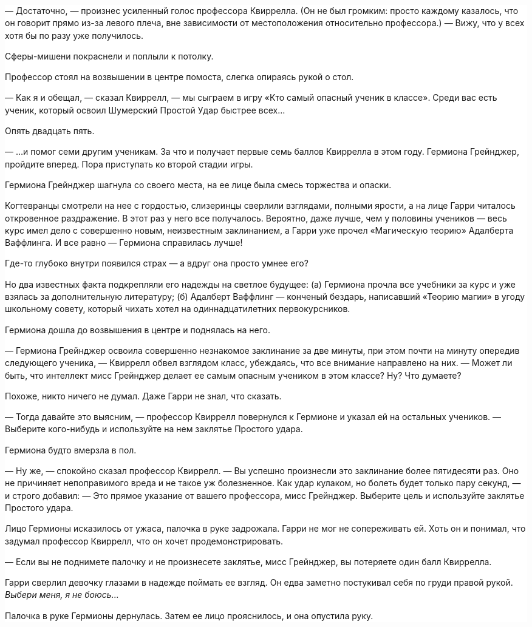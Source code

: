 — Достаточно, — произнес усиленный голос профессора Квиррелла. (Он не был громким: просто каждому казалось, что он говорит прямо из-за левого плеча, вне зависимости от местоположения относительно профессора.) — Вижу, что у всех хотя бы по разу уже получилось.

Сферы-мишени покраснели и поплыли к потолку.

Профессор стоял на возвышении в центре помоста, слегка опираясь рукой о стол.

— Как я и обещал, — сказал Квиррелл, — мы сыграем в игру «Кто самый опасный ученик в классе». Среди вас есть ученик, который освоил Шумерский Простой Удар быстрее всех…

Опять двадцать пять.

— …и помог семи другим ученикам. За что и получает первые семь баллов Квиррелла в этом году. Гермиона Грейнджер, пройдите вперед. Пора приступать ко второй стадии игры.

Гермиона Грейнджер шагнула со своего места, на ее лице была смесь торжества и опаски.

Когтевранцы смотрели на нее с гордостью, слизеринцы сверлили взглядами, полными ярости, а на лице Гарри читалось откровенное раздражение. В этот раз у него все получалось. Вероятно, даже лучше, чем у половины учеников — весь курс имел дело с совершенно новым, неизвестным заклинанием, а Гарри уже прочел «Магическую теорию» Адалберта Ваффлинга. И все равно — Гермиона справилась лучше!

Где-то глубоко внутри появился страх — а вдруг она просто умнее его?

Но два известных факта подкрепляли его надежды на светлое будущее: (а) Гермиона прочла все учебники за курс и уже взялась за дополнительную литературу; (б) Адалберт Ваффлинг — конченый бездарь, написавший «Теорию магии» в угоду школьному совету, который чихать хотел на одиннадцатилетних первокурсников.

Гермиона дошла до возвышения в центре и поднялась на него.

— Гермиона Грейнджер освоила совершенно незнакомое заклинание за две минуты, при этом почти на минуту опередив следующего ученика, — Квиррелл обвел взглядом класс, убеждаясь, что все внимание направлено на них. — Может ли быть, что интеллект мисс Грейнджер делает ее самым опасным учеником в этом классе? Ну? Что думаете?

Похоже, никто ничего не думал. Даже Гарри не знал, что сказать.

— Тогда давайте это выясним, — профессор Квиррелл повернулся к Гермионе и указал ей на остальных учеников. — Выберите кого-нибудь и используйте на нем заклятье Простого удара.

Гермиона будто вмерзла в пол.

— Ну же, — спокойно сказал профессор Квиррелл. — Вы успешно произнесли это заклинание более пятидесяти раз. Оно не причиняет непоправимого вреда и не такое уж болезненное. Как удар кулаком, но болеть будет только пару секунд, — и строго добавил: — Это прямое указание от вашего профессора, мисс Грейнджер. Выберите цель и используйте заклятье Простого удара.

Лицо Гермионы исказилось от ужаса, палочка в руке задрожала. Гарри не мог не сопереживать ей. Хоть он и понимал, что задумал профессор Квиррелл, что он хочет продемонстрировать.

— Если вы не поднимете палочку и не произнесете заклятье, мисс Грейнджер, вы потеряете один балл Квиррелла.

Гарри сверлил девочку глазами в надежде поймать ее взгляд. Он едва заметно постукивал себя по груди правой рукой. _Выбери меня, я не боюсь…_

Палочка в руке Гермионы дернулась. Затем ее лицо прояснилось, и она опустила руку.
